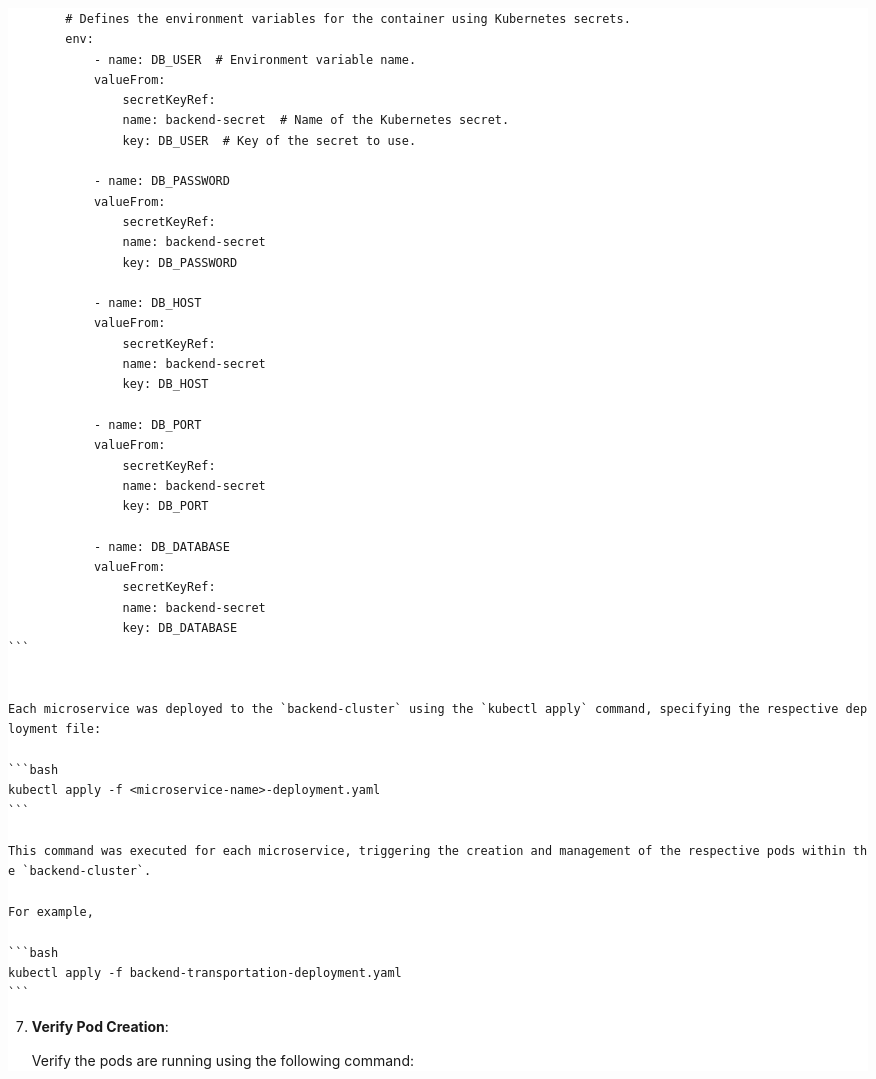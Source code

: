             # Defines the environment variables for the container using Kubernetes secrets.
            env:
                - name: DB_USER  # Environment variable name.
                valueFrom:
                    secretKeyRef:
                    name: backend-secret  # Name of the Kubernetes secret.
                    key: DB_USER  # Key of the secret to use.

                - name: DB_PASSWORD
                valueFrom:
                    secretKeyRef:
                    name: backend-secret
                    key: DB_PASSWORD

                - name: DB_HOST
                valueFrom:
                    secretKeyRef:
                    name: backend-secret
                    key: DB_HOST

                - name: DB_PORT
                valueFrom:
                    secretKeyRef:
                    name: backend-secret
                    key: DB_PORT

                - name: DB_DATABASE
                valueFrom:
                    secretKeyRef:
                    name: backend-secret
                    key: DB_DATABASE
    ```


    Each microservice was deployed to the `backend-cluster` using the `kubectl apply` command, specifying the respective deployment file:

    ```bash
    kubectl apply -f <microservice-name>-deployment.yaml
    ```

    This command was executed for each microservice, triggering the creation and management of the respective pods within the `backend-cluster`.

    For example,

    ```bash
    kubectl apply -f backend-transportation-deployment.yaml
    ```

7. **Verify Pod Creation**:
    
    Verify the pods are running using the following command:
